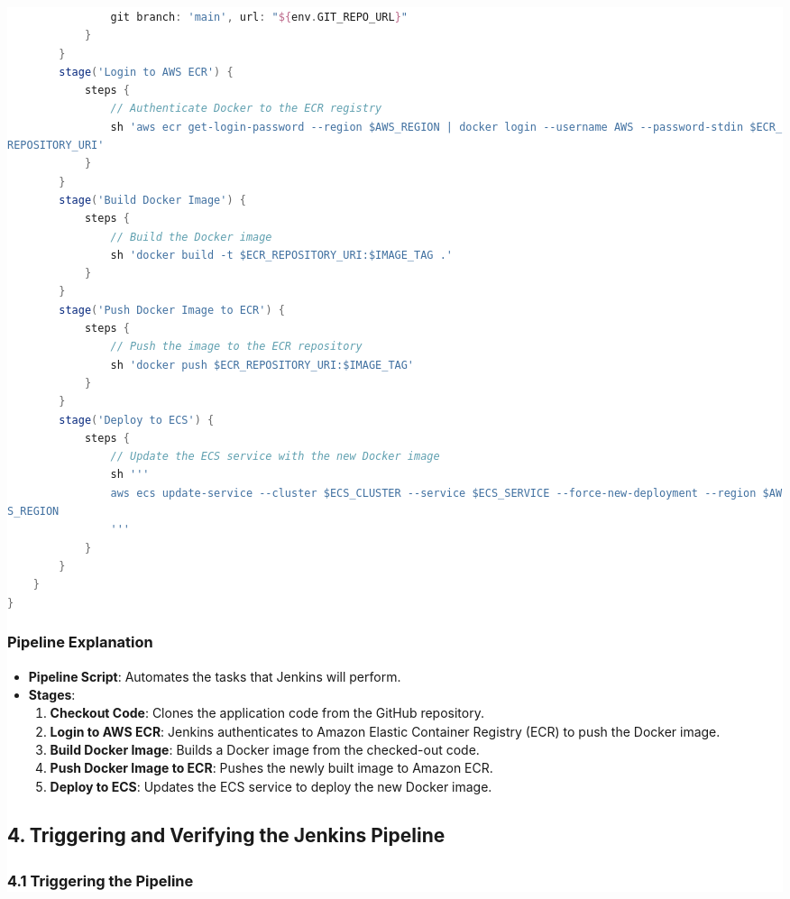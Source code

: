```groovy
                git branch: 'main', url: "${env.GIT_REPO_URL}"
            }
        }
        stage('Login to AWS ECR') {
            steps {
                // Authenticate Docker to the ECR registry
                sh 'aws ecr get-login-password --region $AWS_REGION | docker login --username AWS --password-stdin $ECR_REPOSITORY_URI'
            }
        }
        stage('Build Docker Image') {
            steps {
                // Build the Docker image
                sh 'docker build -t $ECR_REPOSITORY_URI:$IMAGE_TAG .'
            }
        }
        stage('Push Docker Image to ECR') {
            steps {
                // Push the image to the ECR repository
                sh 'docker push $ECR_REPOSITORY_URI:$IMAGE_TAG'
            }
        }
        stage('Deploy to ECS') {
            steps {
                // Update the ECS service with the new Docker image
                sh '''
                aws ecs update-service --cluster $ECS_CLUSTER --service $ECS_SERVICE --force-new-deployment --region $AWS_REGION
                '''
            }
        }
    }
}
```

### Pipeline Explanation

- **Pipeline Script**: Automates the tasks that Jenkins will perform.
- **Stages**:
  1. **Checkout Code**: Clones the application code from the GitHub repository.
  2. **Login to AWS ECR**: Jenkins authenticates to Amazon Elastic Container Registry (ECR) to push the Docker image.
  3. **Build Docker Image**: Builds a Docker image from the checked-out code.
  4. **Push Docker Image to ECR**: Pushes the newly built image to Amazon ECR.
  5. **Deploy to ECS**: Updates the ECS service to deploy the new Docker image.

## 4. Triggering and Verifying the Jenkins Pipeline

### 4.1 Triggering the Pipeline
